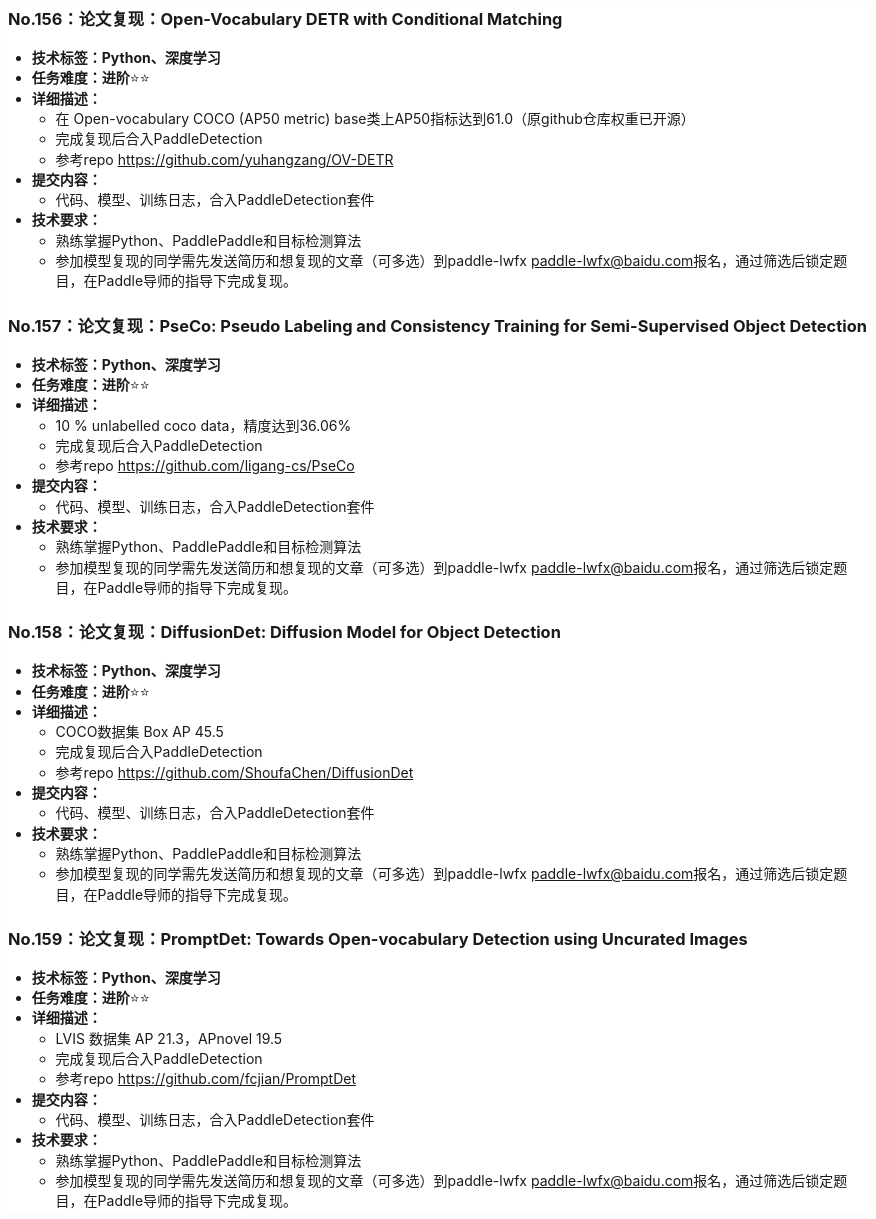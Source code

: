 ### No.156：论文复现：Open-Vocabulary DETR with Conditional Matching <a name='task156'></a>

- **技术标签：Python、深度学习**
- **任务难度：进阶**⭐️⭐️
- **详细描述：**
  - 在 Open-vocabulary COCO (AP50 metric) base类上AP50指标达到61.0（原github仓库权重已开源）
  - 完成复现后合入PaddleDetection
  - 参考repo https://github.com/yuhangzang/OV-DETR
- **提交内容：**
  - 代码、模型、训练日志，合入PaddleDetection套件
- **技术要求：**
  - 熟练掌握Python、PaddlePaddle和目标检测算法
  - 参加模型复现的同学需先发送简历和想复现的文章（可多选）到paddle-lwfx <paddle-lwfx@baidu.com>报名，通过筛选后锁定题目，在Paddle导师的指导下完成复现。

### No.157：论文复现：PseCo: Pseudo Labeling and Consistency Training for Semi-Supervised Object Detection <a name='task157'></a>

- **技术标签：Python、深度学习**
- **任务难度：进阶**⭐️⭐️
- **详细描述：**
  - 10 % unlabelled coco data，精度达到36.06%
  - 完成复现后合入PaddleDetection
  - 参考repo https://github.com/ligang-cs/PseCo
- **提交内容：**
  - 代码、模型、训练日志，合入PaddleDetection套件
- **技术要求：**
  - 熟练掌握Python、PaddlePaddle和目标检测算法
  - 参加模型复现的同学需先发送简历和想复现的文章（可多选）到paddle-lwfx <paddle-lwfx@baidu.com>报名，通过筛选后锁定题目，在Paddle导师的指导下完成复现。

### No.158：论文复现：DiffusionDet: Diffusion Model for Object Detection <a name='task158'></a>

- **技术标签：Python、深度学习**
- **任务难度：进阶**⭐️⭐️
- **详细描述：**
  - COCO数据集 Box AP 45.5
  - 完成复现后合入PaddleDetection
  - 参考repo https://github.com/ShoufaChen/DiffusionDet
- **提交内容：**
  - 代码、模型、训练日志，合入PaddleDetection套件
- **技术要求：**
  - 熟练掌握Python、PaddlePaddle和目标检测算法
  - 参加模型复现的同学需先发送简历和想复现的文章（可多选）到paddle-lwfx <paddle-lwfx@baidu.com>报名，通过筛选后锁定题目，在Paddle导师的指导下完成复现。

### No.159：论文复现：PromptDet: Towards Open-vocabulary Detection using Uncurated Images <a name='task159'></a>

- **技术标签：Python、深度学习**
- **任务难度：进阶**⭐️⭐️
- **详细描述：**
  - LVIS 数据集 AP 21.3，APnovel 19.5
  - 完成复现后合入PaddleDetection
  - 参考repo https://github.com/fcjian/PromptDet
- **提交内容：**
  - 代码、模型、训练日志，合入PaddleDetection套件
- **技术要求：**
  - 熟练掌握Python、PaddlePaddle和目标检测算法
  - 参加模型复现的同学需先发送简历和想复现的文章（可多选）到paddle-lwfx <paddle-lwfx@baidu.com>报名，通过筛选后锁定题目，在Paddle导师的指导下完成复现。
